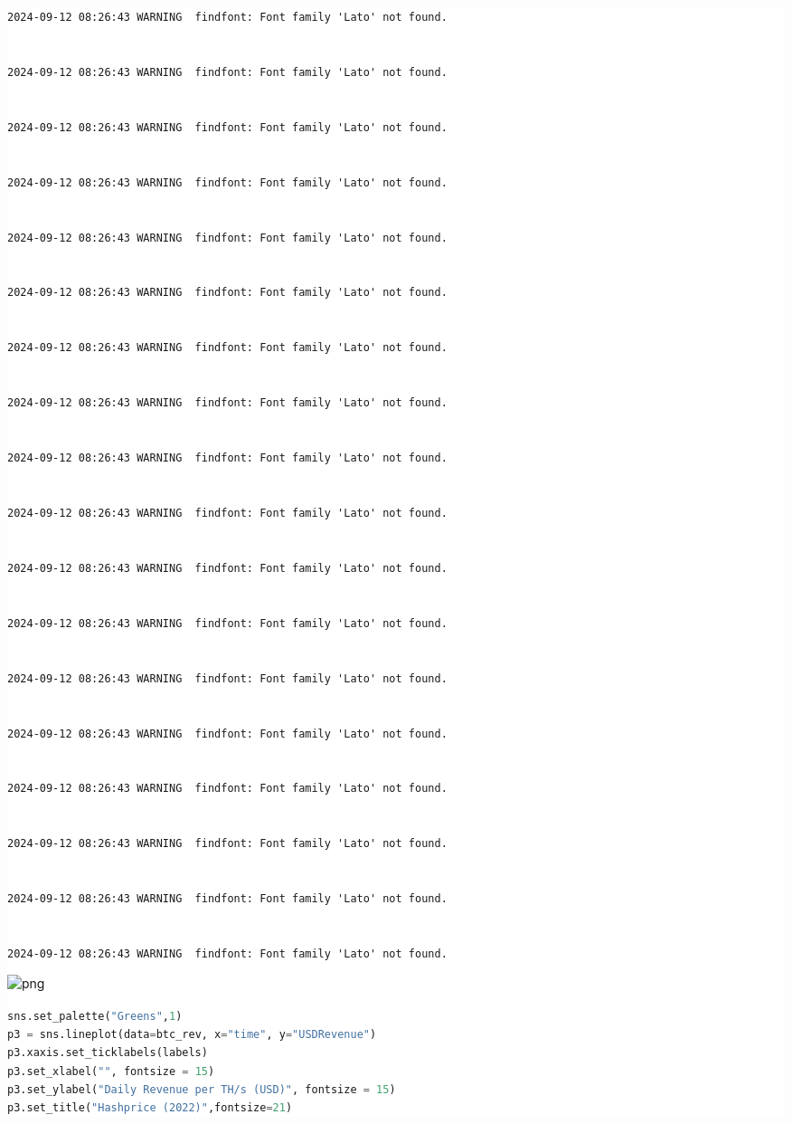    2024-09-12 08:26:43 WARNING  findfont: Font family 'Lato' not found.


    2024-09-12 08:26:43 WARNING  findfont: Font family 'Lato' not found.


    2024-09-12 08:26:43 WARNING  findfont: Font family 'Lato' not found.


    2024-09-12 08:26:43 WARNING  findfont: Font family 'Lato' not found.


    2024-09-12 08:26:43 WARNING  findfont: Font family 'Lato' not found.


    2024-09-12 08:26:43 WARNING  findfont: Font family 'Lato' not found.


    2024-09-12 08:26:43 WARNING  findfont: Font family 'Lato' not found.


    2024-09-12 08:26:43 WARNING  findfont: Font family 'Lato' not found.


    2024-09-12 08:26:43 WARNING  findfont: Font family 'Lato' not found.


    2024-09-12 08:26:43 WARNING  findfont: Font family 'Lato' not found.


    2024-09-12 08:26:43 WARNING  findfont: Font family 'Lato' not found.


    2024-09-12 08:26:43 WARNING  findfont: Font family 'Lato' not found.


    2024-09-12 08:26:43 WARNING  findfont: Font family 'Lato' not found.


    2024-09-12 08:26:43 WARNING  findfont: Font family 'Lato' not found.


    2024-09-12 08:26:43 WARNING  findfont: Font family 'Lato' not found.


    2024-09-12 08:26:43 WARNING  findfont: Font family 'Lato' not found.


    2024-09-12 08:26:43 WARNING  findfont: Font family 'Lato' not found.


    2024-09-12 08:26:43 WARNING  findfont: Font family 'Lato' not found.



    
![png](output_20_71.png)
    



```python
sns.set_palette("Greens",1)
p3 = sns.lineplot(data=btc_rev, x="time", y="USDRevenue")
p3.xaxis.set_ticklabels(labels)
p3.set_xlabel("", fontsize = 15)
p3.set_ylabel("Daily Revenue per TH/s (USD)", fontsize = 15)
p3.set_title("Hashprice (2022)",fontsize=21)
```
